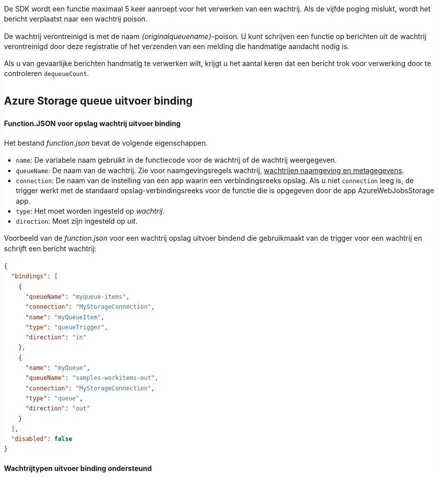 De SDK wordt een functie maximaal 5 keer aanroept voor het verwerken van een wachtrij. Als de vijfde poging mislukt, wordt het bericht verplaatst naar een wachtrij poison.

De wachtrij verontreinigd is met de naam *{originalqueuename}*-poison. U kunt schrijven een functie op berichten uit de wachtrij verontreinigd door deze registratie of het verzenden van een melding die handmatige aandacht nodig is. 

Als u van gevaarlijke berichten handmatig te verwerken wilt, krijgt u het aantal keren dat een bericht trok voor verwerking door te controleren `dequeueCount`.

## <a id="storagequeueoutput"></a>Azure Storage queue uitvoer binding

#### <a name="functionjson-for-storage-queue-output-binding"></a>Function.JSON voor opslag wachtrij uitvoer binding

Het bestand *function.json* bevat de volgende eigenschappen.

- `name`: De variabele naam gebruikt in de functiecode voor de wachtrij of de wachtrij weergegeven. 
- `queueName`: De naam van de wachtrij. Zie voor naamgevingsregels wachtrij, [wachtrijen naamgeving en metagegevens](https://msdn.microsoft.com/library/dd179349.aspx).
- `connection`: De naam van de instelling van een app waarin een verbindingsreeks opslag. Als u niet `connection` leeg is, de trigger werkt met de standaard opslag-verbindingsreeks voor de functie die is opgegeven door de app AzureWebJobsStorage app.
- `type`: Het moet worden ingesteld op *wachtrij*.
- `direction`: Moet zijn ingesteld op *uit*. 

Voorbeeld van de *function.json* voor een wachtrij opslag uitvoer bindend die gebruikmaakt van de trigger voor een wachtrij en schrijft een bericht wachtrij:

```json
{
  "bindings": [
    {
      "queueName": "myqueue-items",
      "connection": "MyStorageConnection",
      "name": "myQueueItem",
      "type": "queueTrigger",
      "direction": "in"
    },
    {
      "name": "myQueue",
      "queueName": "samples-workitems-out",
      "connection": "MyStorageConnection",
      "type": "queue",
      "direction": "out"
    }
  ],
  "disabled": false
}
``` 

#### <a name="queue-output-binding-supported-types"></a>Wachtrijtypen uitvoer binding ondersteund
